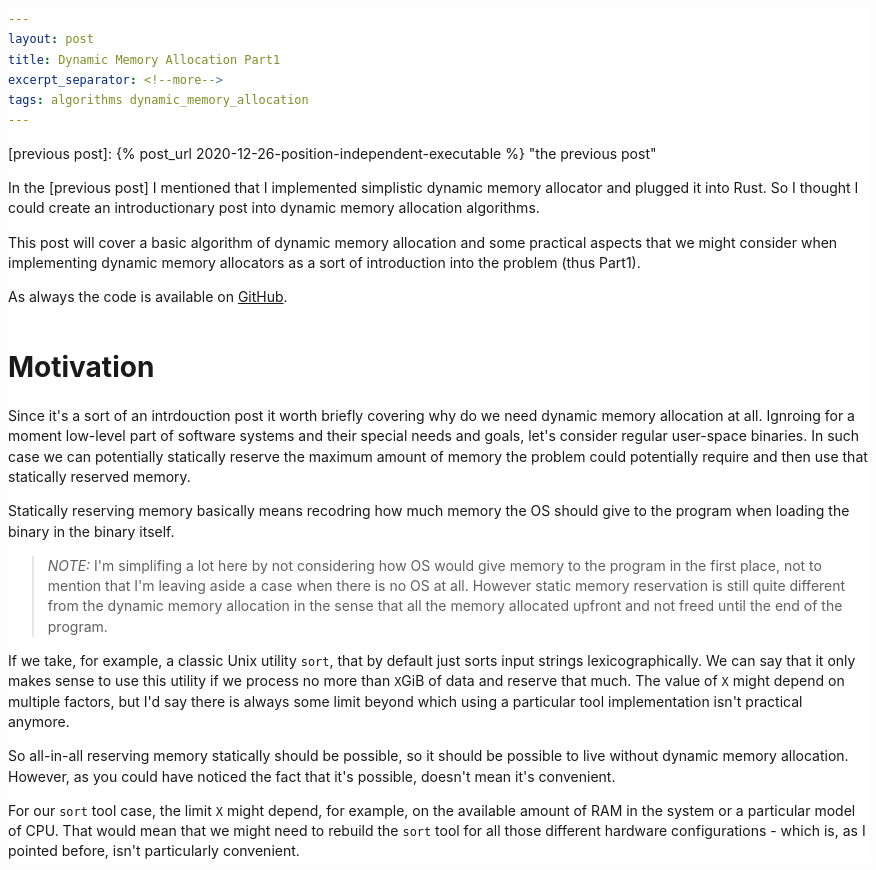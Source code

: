 ```yaml
---
layout: post
title: Dynamic Memory Allocation Part1
excerpt_separator: <!--more-->
tags: algorithms dynamic_memory_allocation
---
```


[previous post]: {% post_url 2020-12-26-position-independent-executable %} "the previous post"

In the [previous post] I mentioned that I implemented simplistic dynamic
memory allocator and plugged it into Rust. So I thought I could create an
introductionary post into dynamic memory allocation algorithms.

This post will cover a basic algorithm of dynamic memory allocation and some
practical aspects that we might consider when implementing dynamic memory
allocators as a sort of introduction into the problem (thus Part1).

As always the code is available on
[GitHub](https://github.com/krinkinmu/aarch64).



# Motivation

Since it's a sort of an intrdouction post it worth briefly covering why do we
need dynamic memory allocation at all. Ignroing for a moment low-level part of
software systems and their special needs and goals, let's consider regular
user-space binaries. In such case we can potentially statically reserve the
maximum amount of memory the problem could potentially require and then use
that statically reserved memory.

Statically reserving memory basically means recodring how much memory the OS
should give to the program when loading the binary in the binary itself.

> *NOTE:* I'm simplifing a lot here by not considering how OS would give memory
  to the program in the first place, not to mention that I'm leaving aside a
  case when there is no OS at all. However static memory reservation is still
  quite different from the dynamic memory allocation in the sense that all the
  memory allocated upfront and not freed until the end of the program.

If we take, for example, a classic Unix utility `sort`, that by default
just sorts input strings lexicographically. We can say that it only makes sense
to use this utility if we process no more than `X`GiB of data and reserve that
much. The value of `X` might depend on multiple factors, but I'd say there is
always some limit beyond which using a particular tool implementation isn't
practical anymore.

So all-in-all reserving memory statically should be possible, so it should be
possible to live without dynamic memory allocation. However, as you could have
noticed the fact that it's possible, doesn't mean it's convenient.

For our `sort` tool case, the limit `X` might depend, for example, on the
available amount of RAM in the system or a particular model of CPU. That would
mean that we might need to rebuild the `sort` tool for all those different
hardware configurations - which is, as I pointed before, isn't particularly
convenient.
